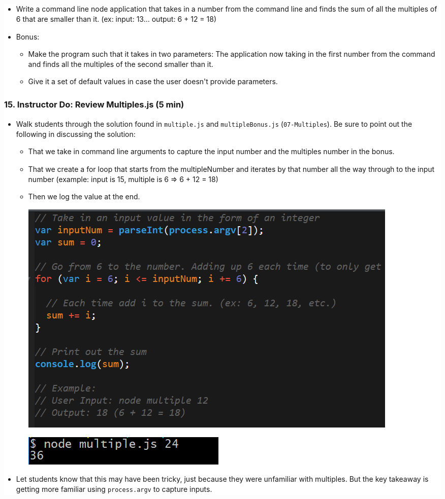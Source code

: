   * Write a command line node application that takes in a number from the command line and finds the sum of all the multiples of 6 that are smaller than it. (ex: input: 13... output: 6 + 12 = 18)

  * Bonus:

    * Make the program such that it takes in two parameters: The application now taking in the first number from the command and finds all the multiples of the second smaller than it.

    * Give it a set of default values in case the user doesn't provide parameters.

### 15. Instructor Do: Review Multiples.js (5 min)

* Walk students through the solution found in `multiple.js` and `multipleBonus.js` (`07-Multiples`). Be sure to point out the following in discussing the solution:

  * That we take in command line arguments to capture the input number and the multiples number in the bonus.

  * That we create a for loop that starts from the multipleNumber and iterates by that number all the way through to the input number (example: input is 15, multiple is 6 => 6 + 12 = 18)

  * Then we log the value at the end.

    ![11-Multiples](Images/11-Multiples.png)

    ![11-Multiples_2](Images/11-Multiples_2.png)

* Let students know that this may have been tricky, just because they were unfamiliar with multiples. But the key takeaway is getting more familiar using `process.argv` to capture inputs.
